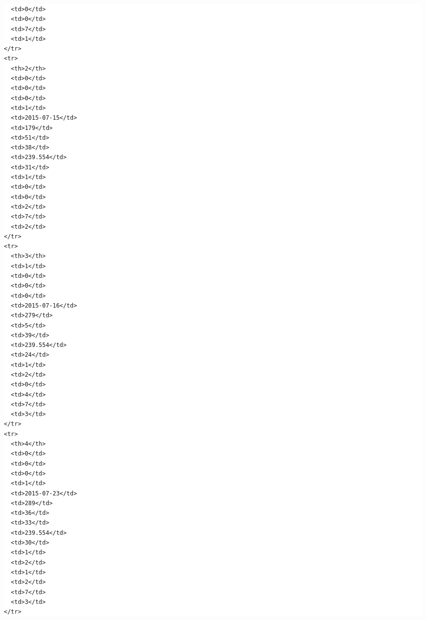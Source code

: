       <td>0</td>
      <td>0</td>
      <td>7</td>
      <td>1</td>
    </tr>
    <tr>
      <th>2</th>
      <td>0</td>
      <td>0</td>
      <td>0</td>
      <td>1</td>
      <td>2015-07-15</td>
      <td>179</td>
      <td>51</td>
      <td>38</td>
      <td>239.554</td>
      <td>31</td>
      <td>1</td>
      <td>0</td>
      <td>0</td>
      <td>2</td>
      <td>7</td>
      <td>2</td>
    </tr>
    <tr>
      <th>3</th>
      <td>1</td>
      <td>0</td>
      <td>0</td>
      <td>0</td>
      <td>2015-07-16</td>
      <td>279</td>
      <td>5</td>
      <td>39</td>
      <td>239.554</td>
      <td>24</td>
      <td>1</td>
      <td>2</td>
      <td>0</td>
      <td>4</td>
      <td>7</td>
      <td>3</td>
    </tr>
    <tr>
      <th>4</th>
      <td>0</td>
      <td>0</td>
      <td>0</td>
      <td>1</td>
      <td>2015-07-23</td>
      <td>289</td>
      <td>36</td>
      <td>33</td>
      <td>239.554</td>
      <td>30</td>
      <td>1</td>
      <td>2</td>
      <td>1</td>
      <td>2</td>
      <td>7</td>
      <td>3</td>
    </tr>
  </tbody>
</table>
